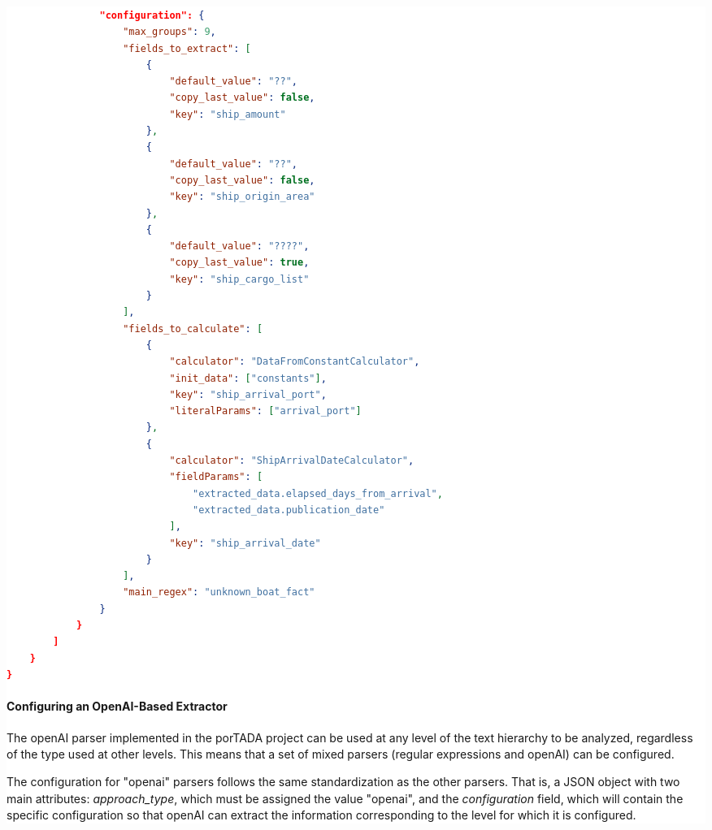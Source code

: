 ```json
                "configuration": {
                    "max_groups": 9,
                    "fields_to_extract": [
                        {
                            "default_value": "??",
                            "copy_last_value": false,
                            "key": "ship_amount"
                        },
                        {
                            "default_value": "??",
                            "copy_last_value": false,
                            "key": "ship_origin_area"
                        },
                        {
                            "default_value": "????",
                            "copy_last_value": true,
                            "key": "ship_cargo_list"
                        }
                    ],
                    "fields_to_calculate": [
                        {
                            "calculator": "DataFromConstantCalculator",
                            "init_data": ["constants"],
                            "key": "ship_arrival_port",
                            "literalParams": ["arrival_port"]
                        },
                        {
                            "calculator": "ShipArrivalDateCalculator",
                            "fieldParams": [
                                "extracted_data.elapsed_days_from_arrival",
                                "extracted_data.publication_date"
                            ],
                            "key": "ship_arrival_date"
                        }
                    ],
                    "main_regex": "unknown_boat_fact"
                }
            }
        ]
    }
}
```

#### Configuring an OpenAI-Based Extractor

The openAI parser implemented in the porTADA project can be used at any level of the text hierarchy to be analyzed, regardless of the type used at other levels. This means that a set of mixed parsers (regular expressions and openAI) can be configured.

The configuration for "openai" parsers follows the same standardization as the other parsers. That is, a JSON object with two main attributes: _approach_type_, which must be assigned the value "openai", and the _configuration_ field, which will contain the specific configuration so that openAI can extract the information corresponding to the level for which it is configured.
